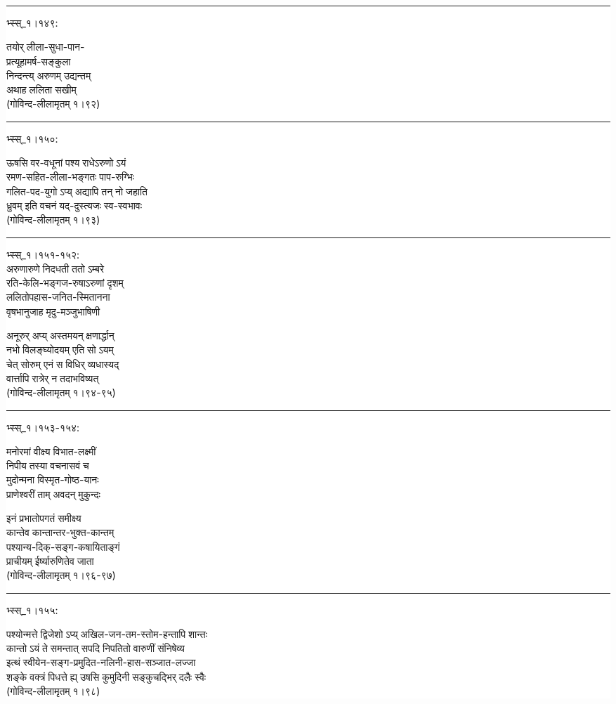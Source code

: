 ____________________________________  
  
भ्स्स्_१।१४९:  
  
तयोर् लीला-सुधा-पान-  
प्रत्यूहामर्ष-सङ्कुला  
निन्दन्त्य् अरुणम् उद्यन्तम्  
अथाह ललिता सखीम्  
(गोविन्द-लीलामृतम् १।९२)  
  
____________________________________  
  
भ्स्स्_१।१५०:  
  
ऊषसि वर-वधूनां पश्य राधेऽरुणो ऽयं  
रमण-सहित-लीला-भङ्गतः पाप-रुग्भिः  
गलित-पद-युगो ऽप्य् अद्यापि तन् नो जहाति  
ध्रुवम् इति वचनं यद्-दुस्त्यजः स्व-स्वभावः  
(गोविन्द-लीलामृतम् १।९३)  
  
____________________________________  
  
भ्स्स्_१।१५१-१५२:  
अरुणारुणे निदधती ततो ऽम्बरे  
रति-केलि-भङ्गज-रुषाऽरुणां दृशम्  
ललितोपहास-जनित-स्मितानना  
वृषभानुजाह मृदु-मञ्जुभाषिणी  
  
अनूरुर् अप्य् अस्तमयन् क्षणार्द्धान्  
नभो विलङ्घ्योदयम् एति सो ऽयम्  
चेत् सोरुम् एनं स विधिर् व्यधास्यद्  
वार्त्तापि रात्रेर् न तदाभविष्यत्  
(गोविन्द-लीलामृतम् १।९४-९५)  
  
____________________________________  
  
भ्स्स्_१।१५३-१५४:  
  
मनोरमां वीक्ष्य विभात-लक्ष्मीं  
निपीय तस्या वचनासवं च  
मुदोन्मना विस्मृत-गोष्ठ-यानः  
प्राणेश्वरीं ताम् अवदन् मुकुन्दः  
  
इनं प्रभातोपगतं समीक्ष्य  
कान्तेव कान्तान्तर-भुक्त-कान्तम्  
पश्यान्य-दिक्-सङ्ग-कषायिताङ्गं  
प्राचीयम् ईर्ष्यारुणितेव जाता  
(गोविन्द-लीलामृतम् १।९६-९७)  
  
____________________________________  
  
भ्स्स्_१।१५५:  
  
पश्योन्मत्ते द्विजेशो ऽप्य् अखिल-जन-तम-स्तोम-हन्तापि शान्तः  
कान्तो ऽयं ते समन्तात् सपदि निपतितो वारुणीं संनिषेव्य  
इत्थं स्वीयेन-सङ्ग-प्रमुदित-नलिनी-हास-सञ्जात-लज्जा  
शङ्के वक्त्रं पिधत्ते ह्य् उषसि कुमुदिनी सङ्कुचद्भिर् दलैः स्वैः  
 (गोविन्द-लीलामृतम् १।९८)  
  